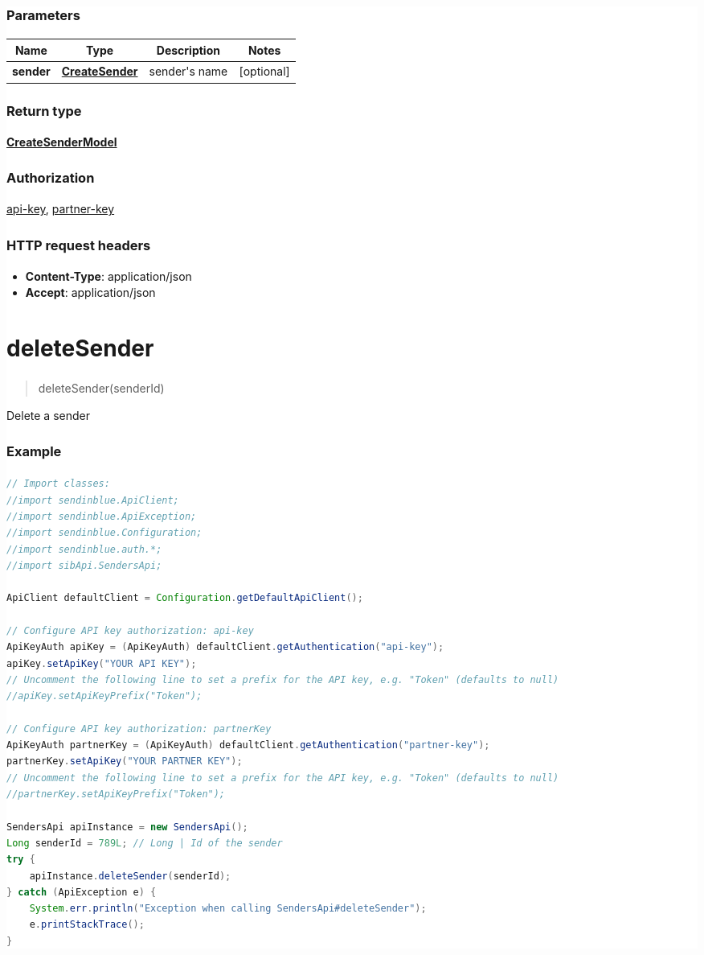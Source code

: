 ### Parameters

Name | Type | Description  | Notes
------------- | ------------- | ------------- | -------------
 **sender** | [**CreateSender**](CreateSender.md)| sender&#39;s name | [optional]

### Return type

[**CreateSenderModel**](CreateSenderModel.md)

### Authorization

[api-key](../README.md#api-key), [partner-key](../README.md#partner-key)

### HTTP request headers

 - **Content-Type**: application/json
 - **Accept**: application/json

<a name="deleteSender"></a>
# **deleteSender**
> deleteSender(senderId)

Delete a sender

### Example
```java
// Import classes:
//import sendinblue.ApiClient;
//import sendinblue.ApiException;
//import sendinblue.Configuration;
//import sendinblue.auth.*;
//import sibApi.SendersApi;

ApiClient defaultClient = Configuration.getDefaultApiClient();

// Configure API key authorization: api-key
ApiKeyAuth apiKey = (ApiKeyAuth) defaultClient.getAuthentication("api-key");
apiKey.setApiKey("YOUR API KEY");
// Uncomment the following line to set a prefix for the API key, e.g. "Token" (defaults to null)
//apiKey.setApiKeyPrefix("Token");

// Configure API key authorization: partnerKey
ApiKeyAuth partnerKey = (ApiKeyAuth) defaultClient.getAuthentication("partner-key");
partnerKey.setApiKey("YOUR PARTNER KEY");
// Uncomment the following line to set a prefix for the API key, e.g. "Token" (defaults to null)
//partnerKey.setApiKeyPrefix("Token");

SendersApi apiInstance = new SendersApi();
Long senderId = 789L; // Long | Id of the sender
try {
    apiInstance.deleteSender(senderId);
} catch (ApiException e) {
    System.err.println("Exception when calling SendersApi#deleteSender");
    e.printStackTrace();
}
```
